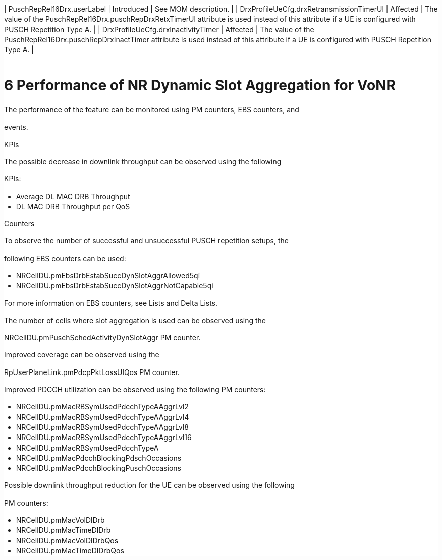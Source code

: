 | PuschRepRel16Drx.userLabel               | Introduced | See MOM description.                                                                                                                                                                                                                                         |
| DrxProfileUeCfg.drxRetransmissionTimerUl | Affected   | The value of the                                     PuschRepRel16Drx.puschRepDrxRetxTimerUl                                 attribute is used instead of this attribute if a UE is configured                                 with PUSCH Repetition Type A. |
| DrxProfileUeCfg.drxInactivityTimer       | Affected   | The value of the                                     PuschRepRel16Drx.puschRepDrxInactTimer                                 attribute is used instead of this attribute if a UE is configured                                 with PUSCH Repetition Type A.  |

# 6 Performance of NR Dynamic Slot Aggregation for VoNR

The performance of the feature can be monitored using PM counters, EBS counters, and

events.

KPIs

The possible decrease in downlink throughput can be observed using the following

KPIs:

- Average DL MAC DRB Throughput
- DL MAC DRB Throughput per QoS

Counters

To observe the number of successful and unsuccessful PUSCH repetition setups, the

following EBS counters can be used:

- NRCellDU.pmEbsDrbEstabSuccDynSlotAggrAllowed5qi
- NRCellDU.pmEbsDrbEstabSuccDynSlotAggrNotCapable5qi

For more information on EBS counters, see Lists and Delta Lists.

The number of cells where slot aggregation is used can be observed using the

NRCellDU.pmPuschSchedActivityDynSlotAggr PM counter.

Improved coverage can be observed using the

RpUserPlaneLink.pmPdcpPktLossUlQos PM counter.

Improved PDCCH utilization can be observed using the following PM counters:

- NRCellDU.pmMacRBSymUsedPdcchTypeAAggrLvl2
- NRCellDU.pmMacRBSymUsedPdcchTypeAAggrLvl4
- NRCellDU.pmMacRBSymUsedPdcchTypeAAggrLvl8
- NRCellDU.pmMacRBSymUsedPdcchTypeAAggrLvl16
- NRCellDU.pmMacRBSymUsedPdcchTypeA
- NRCellDU.pmMacPdcchBlockingPdschOccasions
- NRCellDU.pmMacPdcchBlockingPuschOccasions

Possible downlink throughput reduction for the UE can be observed using the following

PM counters:

- NRCellDU.pmMacVolDlDrb
- NRCellDU.pmMacTimeDlDrb
- NRCellDU.pmMacVolDlDrbQos
- NRCellDU.pmMacTimeDlDrbQos
